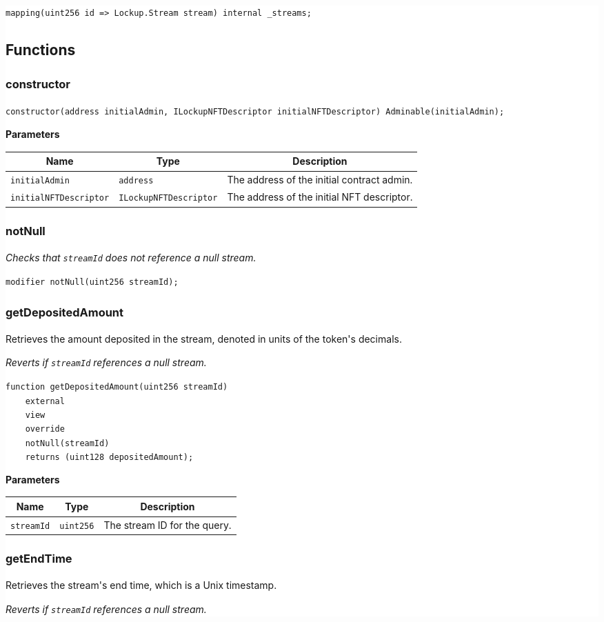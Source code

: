 ```solidity
mapping(uint256 id => Lockup.Stream stream) internal _streams;
```

## Functions

### constructor

```solidity
constructor(address initialAdmin, ILockupNFTDescriptor initialNFTDescriptor) Adminable(initialAdmin);
```

**Parameters**

| Name                   | Type                   | Description                                |
| ---------------------- | ---------------------- | ------------------------------------------ |
| `initialAdmin`         | `address`              | The address of the initial contract admin. |
| `initialNFTDescriptor` | `ILockupNFTDescriptor` | The address of the initial NFT descriptor. |

### notNull

_Checks that `streamId` does not reference a null stream._

```solidity
modifier notNull(uint256 streamId);
```

### getDepositedAmount

Retrieves the amount deposited in the stream, denoted in units of the token's decimals.

_Reverts if `streamId` references a null stream._

```solidity
function getDepositedAmount(uint256 streamId)
    external
    view
    override
    notNull(streamId)
    returns (uint128 depositedAmount);
```

**Parameters**

| Name       | Type      | Description                  |
| ---------- | --------- | ---------------------------- |
| `streamId` | `uint256` | The stream ID for the query. |

### getEndTime

Retrieves the stream's end time, which is a Unix timestamp.

_Reverts if `streamId` references a null stream._
